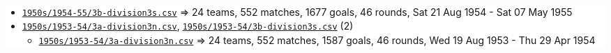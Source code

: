    - [`1950s/1954-55/3b-division3s.csv`](1950s/1954-55/3b-division3s.csv) =>  24 teams,  552 matches,  1677 goals,  46 rounds,  Sat 21 Aug 1954 - Sat 07 May 1955
- [`1950s/1953-54/3a-division3n.csv`](1950s/1953-54/3a-division3n.csv), [`1950s/1953-54/3b-division3s.csv`](1950s/1953-54/3b-division3s.csv) (2)
   - [`1950s/1953-54/3a-division3n.csv`](1950s/1953-54/3a-division3n.csv) =>  24 teams,  552 matches,  1587 goals,  46 rounds,  Wed 19 Aug 1953 - Thu 29 Apr 1954
